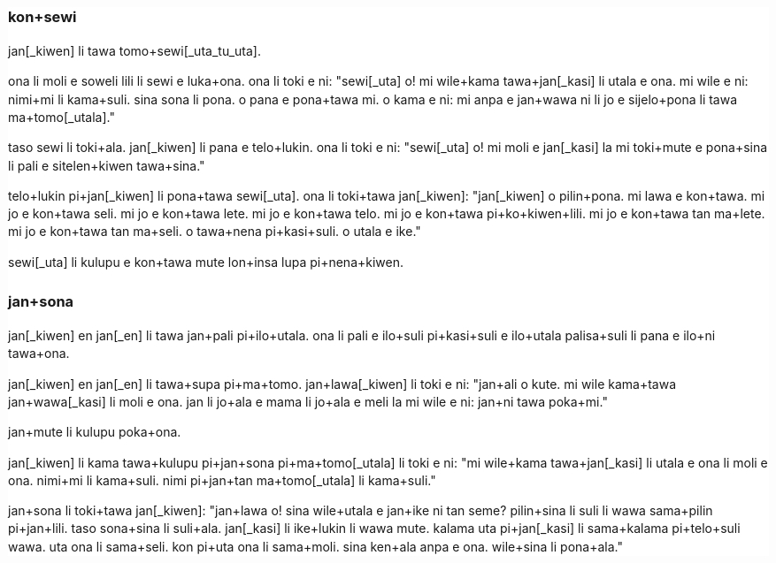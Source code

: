 ### kon+sewi

jan[_kiwen] li tawa tomo+sewi[_uta_tu_uta].

ona li moli e soweli lili li sewi e luka+ona.
ona li toki e ni:
"sewi[_uta] o!
mi wile+kama tawa+jan[_kasi] li utala e ona.
mi wile e ni: nimi+mi li kama+suli.
sina sona li pona. o pana e pona+tawa mi. o kama e ni: mi anpa e jan+wawa ni li jo e sijelo+pona li tawa ma+tomo[_utala]."

taso sewi li toki+ala.
jan[_kiwen] li pana e telo+lukin. ona li toki e ni:
"sewi[_uta] o! mi moli e jan[_kasi] la mi toki+mute e pona+sina li pali e sitelen+kiwen tawa+sina."

telo+lukin pi+jan[_kiwen] li pona+tawa sewi[_uta].
ona li toki+tawa jan[_kiwen]: "jan[_kiwen] o pilin+pona.
mi lawa e kon+tawa.
mi jo e kon+tawa seli.
mi jo e kon+tawa lete.
mi jo e kon+tawa telo.
mi jo e kon+tawa pi+ko+kiwen+lili.
mi jo e kon+tawa tan ma+lete.
mi jo e kon+tawa tan ma+seli.
o tawa+nena pi+kasi+suli. o utala e ike."

sewi[_uta] li kulupu e kon+tawa mute lon+insa lupa pi+nena+kiwen.

### jan+sona

jan[_kiwen] en jan[_en] li tawa jan+pali pi+ilo+utala.
ona li pali e ilo+suli pi+kasi+suli
e ilo+utala palisa+suli
li pana e ilo+ni tawa+ona.

jan[_kiwen] en jan[_en] li tawa+supa pi+ma+tomo.
jan+lawa[_kiwen] li toki e ni:
"jan+ali o kute. mi wile kama+tawa jan+wawa[_kasi] li moli e ona.
jan li jo+ala e mama li jo+ala e meli la mi wile e ni: jan+ni tawa poka+mi."

jan+mute li kulupu poka+ona.

jan[_kiwen] li kama tawa+kulupu pi+jan+sona pi+ma+tomo[_utala] li toki e ni:
"mi wile+kama tawa+jan[_kasi] li utala e ona li moli e ona. nimi+mi li kama+suli. nimi pi+jan+tan ma+tomo[_utala] li kama+suli."

jan+sona li toki+tawa jan[_kiwen]:
"jan+lawa o! sina wile+utala e jan+ike ni tan seme? pilin+sina li suli li wawa sama+pilin pi+jan+lili. taso sona+sina li suli+ala.
jan[_kasi] li ike+lukin li wawa mute.
kalama uta pi+jan[_kasi] li sama+kalama pi+telo+suli wawa.
uta ona li sama+seli. kon pi+uta ona li sama+moli.
sina ken+ala anpa e ona. wile+sina li pona+ala."
